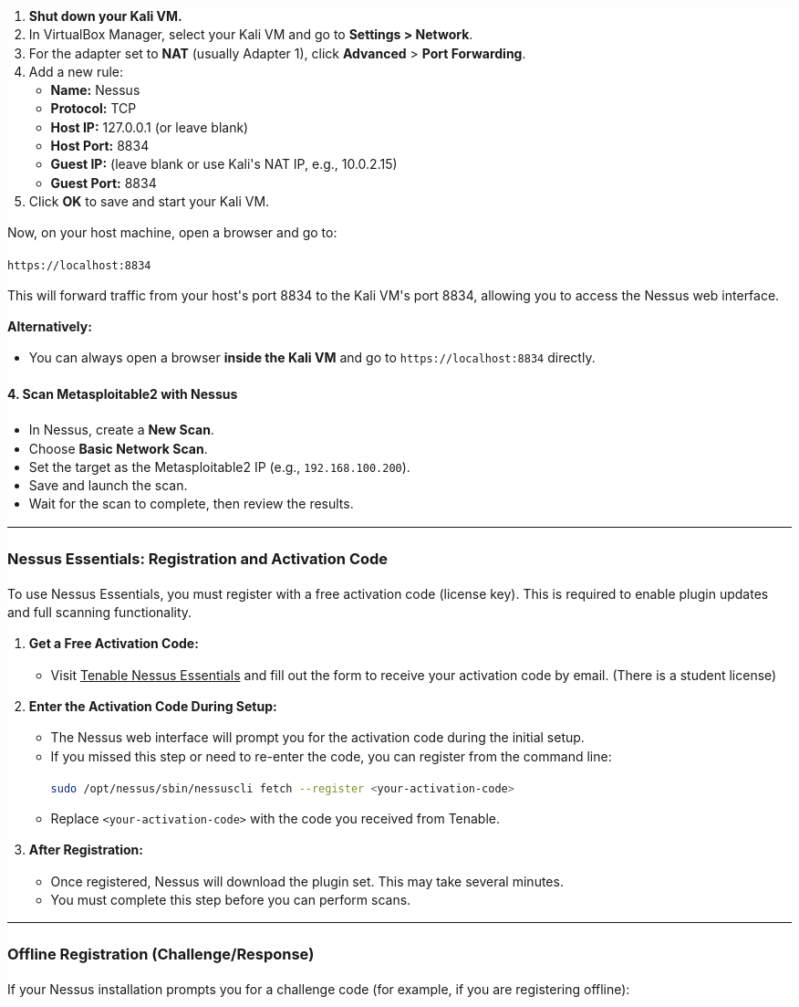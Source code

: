 1. **Shut down your Kali VM.**
2. In VirtualBox Manager, select your Kali VM and go to **Settings > Network**.
3. For the adapter set to **NAT** (usually Adapter 1), click **Advanced** > **Port Forwarding**.
4. Add a new rule:
   - **Name:** Nessus
   - **Protocol:** TCP
   - **Host IP:** 127.0.0.1 (or leave blank)
   - **Host Port:** 8834
   - **Guest IP:** (leave blank or use Kali's NAT IP, e.g., 10.0.2.15)
   - **Guest Port:** 8834
5. Click **OK** to save and start your Kali VM.

Now, on your host machine, open a browser and go to:
```
https://localhost:8834
```
This will forward traffic from your host's port 8834 to the Kali VM's port 8834, allowing you to access the Nessus web interface.

**Alternatively:**
- You can always open a browser **inside the Kali VM** and go to `https://localhost:8834` directly.

#### 4. Scan Metasploitable2 with Nessus
- In Nessus, create a **New Scan**.
- Choose **Basic Network Scan**.
- Set the target as the Metasploitable2 IP (e.g., `192.168.100.200`).
- Save and launch the scan.
- Wait for the scan to complete, then review the results.

---

### Nessus Essentials: Registration and Activation Code
To use Nessus Essentials, you must register with a free activation code (license key). This is required to enable plugin updates and full scanning functionality.

1. **Get a Free Activation Code:**
   - Visit [Tenable Nessus Essentials](https://www.tenable.com/products/nessus/nessus-essentials) and fill out the form to receive your activation code by email. (There is a student license)

2. **Enter the Activation Code During Setup:**
   - The Nessus web interface will prompt you for the activation code during the initial setup.
   - If you missed this step or need to re-enter the code, you can register from the command line:
     ```bash
     sudo /opt/nessus/sbin/nessuscli fetch --register <your-activation-code>
     ```
   - Replace `<your-activation-code>` with the code you received from Tenable.

3. **After Registration:**
   - Once registered, Nessus will download the plugin set. This may take several minutes.
   - You must complete this step before you can perform scans.

---

### Offline Registration (Challenge/Response)
If your Nessus installation prompts you for a challenge code (for example, if you are registering offline):
